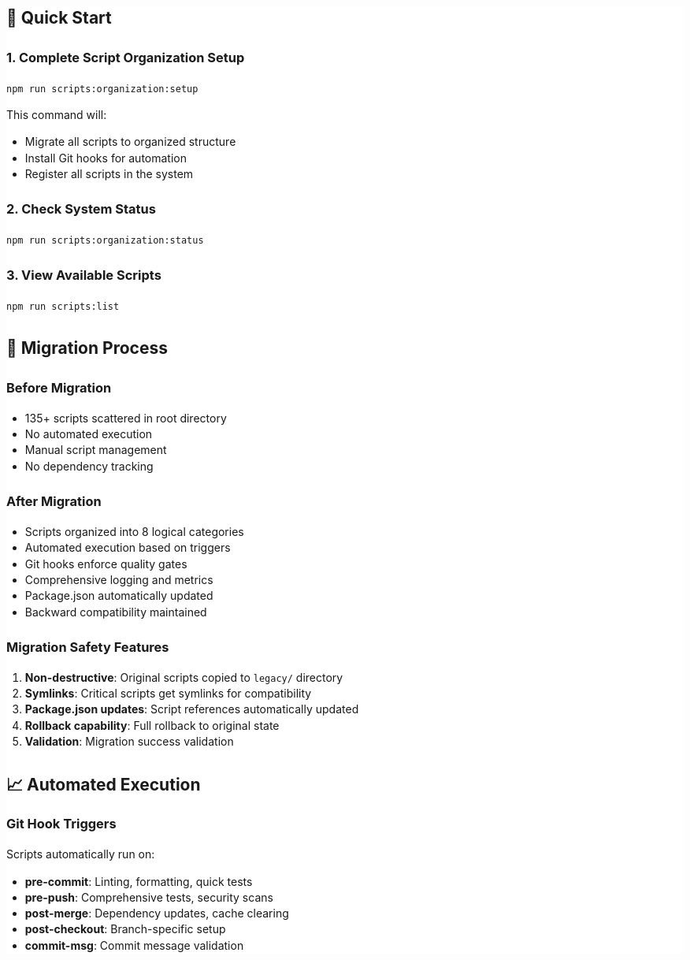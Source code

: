 ## 🚀 Quick Start

### 1. Complete Script Organization Setup
```bash
npm run scripts:organization:setup
```
This command will:
- Migrate all scripts to organized structure
- Install Git hooks for automation
- Register all scripts in the system

### 2. Check System Status
```bash
npm run scripts:organization:status
```

### 3. View Available Scripts
```bash
npm run scripts:list
```

## 🔧 Migration Process

### Before Migration
- 135+ scripts scattered in root directory
- No automated execution
- Manual script management
- No dependency tracking

### After Migration
- Scripts organized into 8 logical categories
- Automated execution based on triggers
- Git hooks enforce quality gates
- Comprehensive logging and metrics
- Package.json automatically updated
- Backward compatibility maintained

### Migration Safety Features
1. **Non-destructive**: Original scripts copied to `legacy/` directory
2. **Symlinks**: Critical scripts get symlinks for compatibility
3. **Package.json updates**: Script references automatically updated
4. **Rollback capability**: Full rollback to original state
5. **Validation**: Migration success validation

## 📈 Automated Execution

### Git Hook Triggers
Scripts automatically run on:
- **pre-commit**: Linting, formatting, quick tests
- **pre-push**: Comprehensive tests, security scans
- **post-merge**: Dependency updates, cache clearing
- **post-checkout**: Branch-specific setup
- **commit-msg**: Commit message validation

